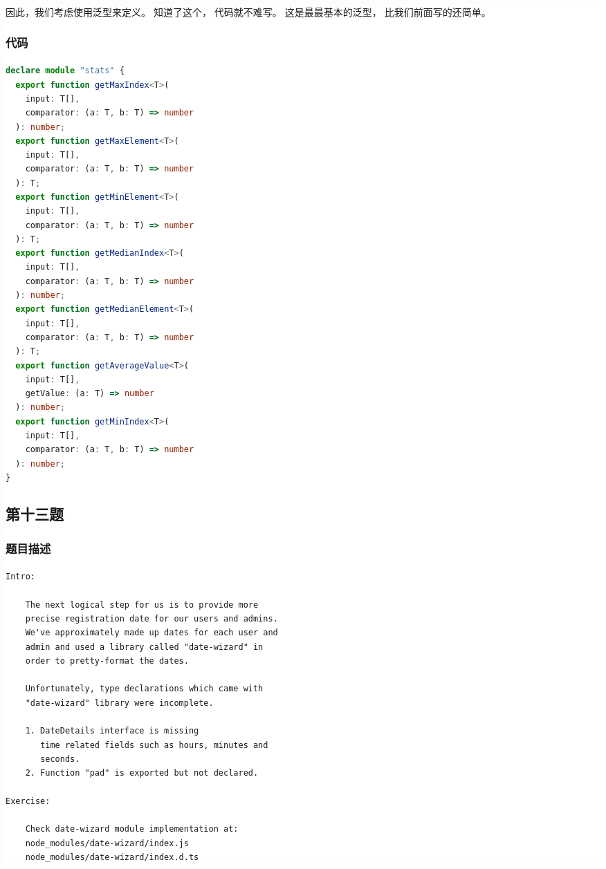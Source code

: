 因此，我们考虑使用泛型来定义。 知道了这个， 代码就不难写。 这是最最基本的泛型， 比我们前面写的还简单。

### 代码

```ts
declare module "stats" {
  export function getMaxIndex<T>(
    input: T[],
    comparator: (a: T, b: T) => number
  ): number;
  export function getMaxElement<T>(
    input: T[],
    comparator: (a: T, b: T) => number
  ): T;
  export function getMinElement<T>(
    input: T[],
    comparator: (a: T, b: T) => number
  ): T;
  export function getMedianIndex<T>(
    input: T[],
    comparator: (a: T, b: T) => number
  ): number;
  export function getMedianElement<T>(
    input: T[],
    comparator: (a: T, b: T) => number
  ): T;
  export function getAverageValue<T>(
    input: T[],
    getValue: (a: T) => number
  ): number;
  export function getMinIndex<T>(
    input: T[],
    comparator: (a: T, b: T) => number
  ): number;
}
```

## 第十三题

### 题目描述

```
Intro:

    The next logical step for us is to provide more
    precise registration date for our users and admins.
    We've approximately made up dates for each user and
    admin and used a library called "date-wizard" in
    order to pretty-format the dates.

    Unfortunately, type declarations which came with
    "date-wizard" library were incomplete.

    1. DateDetails interface is missing
       time related fields such as hours, minutes and
       seconds.
    2. Function "pad" is exported but not declared.

Exercise:

    Check date-wizard module implementation at:
    node_modules/date-wizard/index.js
    node_modules/date-wizard/index.d.ts

```